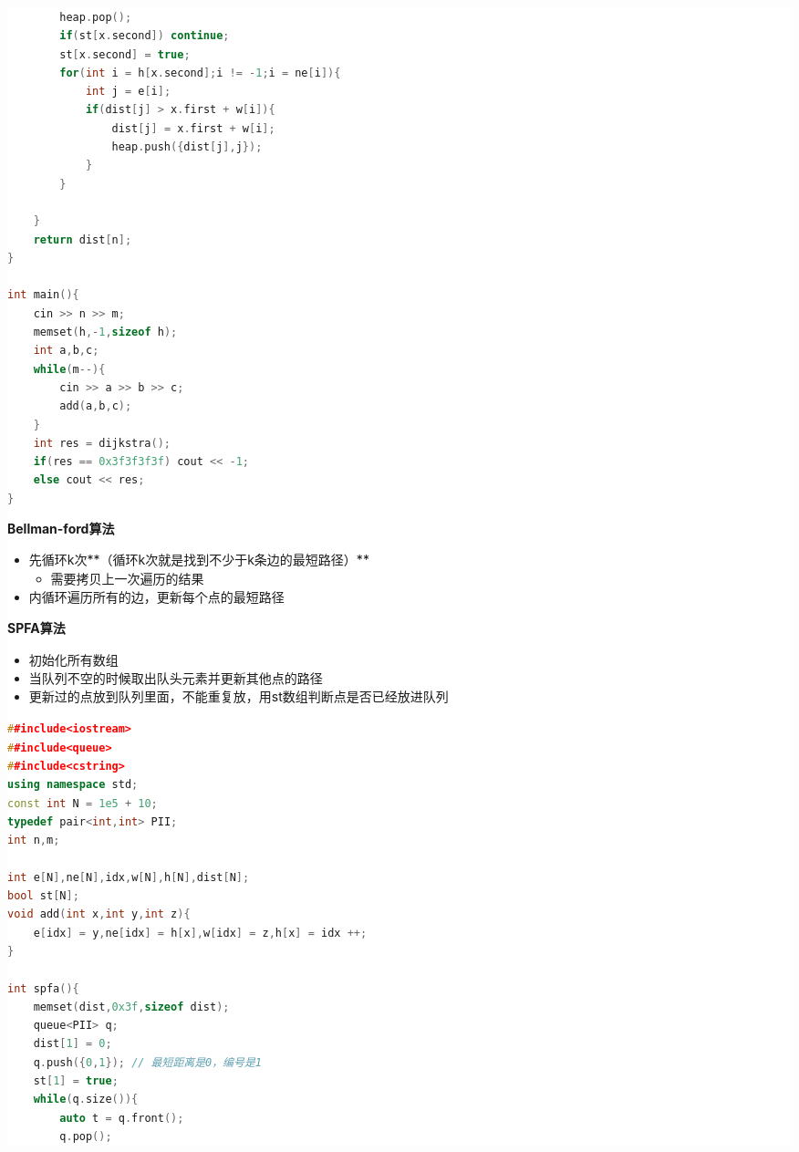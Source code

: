 ```c++
        heap.pop();
        if(st[x.second]) continue;
        st[x.second] = true;
        for(int i = h[x.second];i != -1;i = ne[i]){
            int j = e[i];
            if(dist[j] > x.first + w[i]){
                dist[j] = x.first + w[i];
                heap.push({dist[j],j});
            }
        }
        
    }
    return dist[n];
}

int main(){
    cin >> n >> m;
    memset(h,-1,sizeof h);
    int a,b,c;
    while(m--){
        cin >> a >> b >> c;
        add(a,b,c);
    }
    int res = dijkstra();
    if(res == 0x3f3f3f3f) cout << -1;
    else cout << res;
}
```

**Bellman-ford算法**

- 先循环k次**（循环k次就是找到不少于k条边的最短路径）**
  - 需要拷贝上一次遍历的结果
- 内循环遍历所有的边，更新每个点的最短路径

**SPFA算法**

- 初始化所有数组
- 当队列不空的时候取出队头元素并更新其他点的路径
- 更新过的点放到队列里面，不能重复放，用st数组判断点是否已经放进队列

```c++
##include<iostream>
##include<queue>
##include<cstring>
using namespace std;
const int N = 1e5 + 10;
typedef pair<int,int> PII;
int n,m;

int e[N],ne[N],idx,w[N],h[N],dist[N];
bool st[N];
void add(int x,int y,int z){
    e[idx] = y,ne[idx] = h[x],w[idx] = z,h[x] = idx ++;
}

int spfa(){
    memset(dist,0x3f,sizeof dist);
    queue<PII> q;
    dist[1] = 0;
    q.push({0,1}); // 最短距离是0，编号是1
    st[1] = true;
    while(q.size()){
        auto t = q.front();
        q.pop();
```